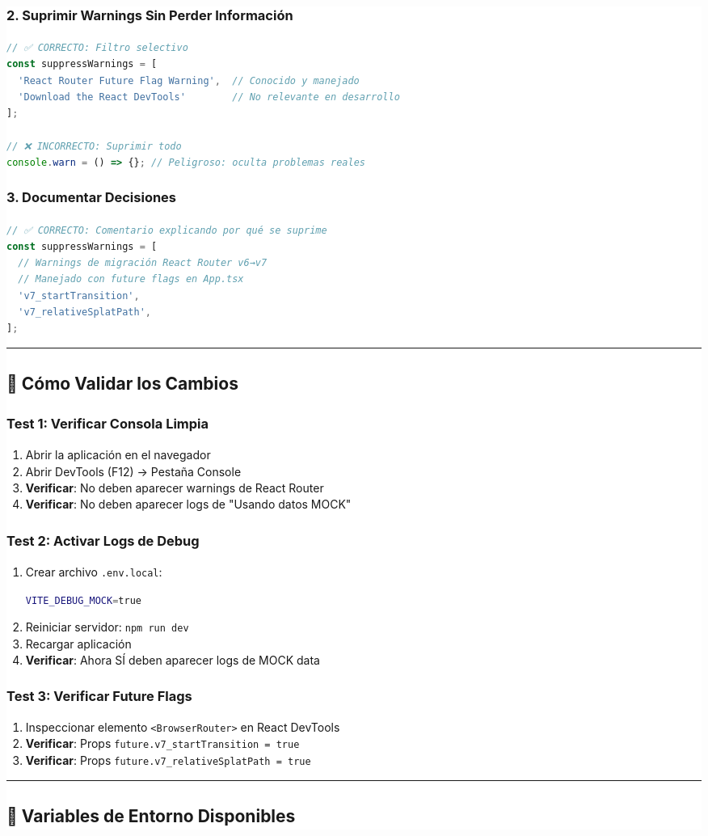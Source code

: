 ### 2. **Suprimir Warnings Sin Perder Información**

```typescript
// ✅ CORRECTO: Filtro selectivo
const suppressWarnings = [
  'React Router Future Flag Warning',  // Conocido y manejado
  'Download the React DevTools'        // No relevante en desarrollo
];

// ❌ INCORRECTO: Suprimir todo
console.warn = () => {}; // Peligroso: oculta problemas reales
```

### 3. **Documentar Decisiones**

```typescript
// ✅ CORRECTO: Comentario explicando por qué se suprime
const suppressWarnings = [
  // Warnings de migración React Router v6→v7
  // Manejado con future flags en App.tsx
  'v7_startTransition',
  'v7_relativeSplatPath',
];
```

---

## 🧪 Cómo Validar los Cambios

### Test 1: Verificar Consola Limpia
1. Abrir la aplicación en el navegador
2. Abrir DevTools (F12) → Pestaña Console
3. **Verificar**: No deben aparecer warnings de React Router
4. **Verificar**: No deben aparecer logs de "Usando datos MOCK"

### Test 2: Activar Logs de Debug
1. Crear archivo `.env.local`:
   ```bash
   VITE_DEBUG_MOCK=true
   ```
2. Reiniciar servidor: `npm run dev`
3. Recargar aplicación
4. **Verificar**: Ahora SÍ deben aparecer logs de MOCK data

### Test 3: Verificar Future Flags
1. Inspeccionar elemento `<BrowserRouter>` en React DevTools
2. **Verificar**: Props `future.v7_startTransition = true`
3. **Verificar**: Props `future.v7_relativeSplatPath = true`

---

## 🔗 Variables de Entorno Disponibles
